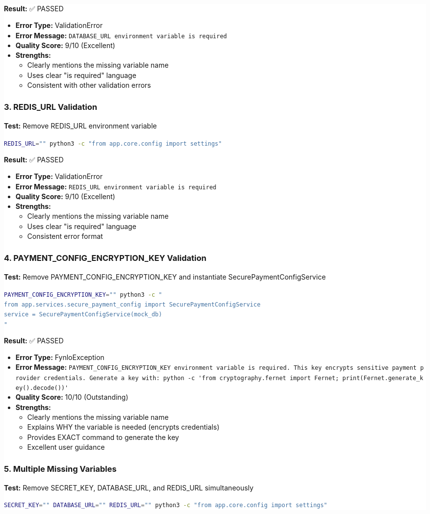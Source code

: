 **Result:** ✅ PASSED
- **Error Type:** ValidationError
- **Error Message:** `DATABASE_URL environment variable is required`
- **Quality Score:** 9/10 (Excellent)
- **Strengths:**
  - Clearly mentions the missing variable name
  - Uses clear "is required" language
  - Consistent with other validation errors

### 3. REDIS_URL Validation

**Test:** Remove REDIS_URL environment variable
```bash
REDIS_URL="" python3 -c "from app.core.config import settings"
```

**Result:** ✅ PASSED
- **Error Type:** ValidationError
- **Error Message:** `REDIS_URL environment variable is required`
- **Quality Score:** 9/10 (Excellent)
- **Strengths:**
  - Clearly mentions the missing variable name
  - Uses clear "is required" language
  - Consistent error format

### 4. PAYMENT_CONFIG_ENCRYPTION_KEY Validation

**Test:** Remove PAYMENT_CONFIG_ENCRYPTION_KEY and instantiate SecurePaymentConfigService
```bash
PAYMENT_CONFIG_ENCRYPTION_KEY="" python3 -c "
from app.services.secure_payment_config import SecurePaymentConfigService
service = SecurePaymentConfigService(mock_db)
"
```

**Result:** ✅ PASSED
- **Error Type:** FynloException
- **Error Message:** `PAYMENT_CONFIG_ENCRYPTION_KEY environment variable is required. This key encrypts sensitive payment provider credentials. Generate a key with: python -c 'from cryptography.fernet import Fernet; print(Fernet.generate_key().decode())'`
- **Quality Score:** 10/10 (Outstanding)
- **Strengths:**
  - Clearly mentions the missing variable name
  - Explains WHY the variable is needed (encrypts credentials)
  - Provides EXACT command to generate the key
  - Excellent user guidance

### 5. Multiple Missing Variables

**Test:** Remove SECRET_KEY, DATABASE_URL, and REDIS_URL simultaneously
```bash
SECRET_KEY="" DATABASE_URL="" REDIS_URL="" python3 -c "from app.core.config import settings"
```
